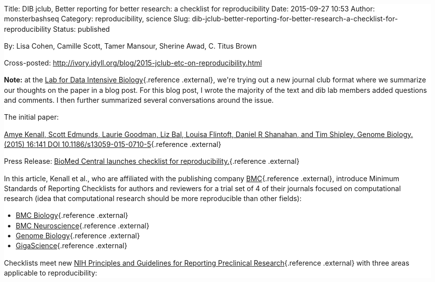 Title: DIB jclub, Better reporting for better research: a checklist for reproducibility
Date: 2015-09-27 10:53
Author: monsterbashseq
Category: reproducibility, science
Slug: dib-jclub-better-reporting-for-better-research-a-checklist-for-reproducibility
Status: published

By: Lisa Cohen, Camille Scott, Tamer Mansour, Sherine Awad, C. Titus
Brown

Cross-posted:
<http://ivory.idyll.org/blog/2015-jclub-etc-on-reproducibility.html>

**Note:** at the [Lab for Data Intensive
Biology](http://ivory.idyll.org/lab/){.reference .external}, we're
trying out a new journal club format where we summarize our thoughts on
the paper in a blog post. For this blog post, I wrote the majority of
the text and dib lab members added questions and comments. I then
further summarized several conversations around the issue.

The initial paper:

[Amye Kenall, Scott Edmunds, Laurie Goodman, Liz Bal, Louisa Flintoft,
Daniel R Shanahan, and Tim Shipley. Genome Biology. (2015) 16:141 DOI
10.1186/s13059-015-0710-5](http://www.genomebiology.com/content/pdf/s13059-015-0710-5.pdf){.reference
.external}

Press Release: [BioMed Central launches checklist for
reproducibility.](http://www.biomedcentral.com/presscenter/pressreleases/20150723a){.reference
.external}

In this article, Kenall et al., who are affiliated with the publishing
company [BMC](http://www.biomedcentral.com/){.reference .external},
introduce Minimum Standards of Reporting Checklists for authors and
reviewers for a trial set of 4 of their journals focused on
computational research (idea that computational research should be more
reproducible than other fields):

-   [BMC
    Biology](http://www.biomedcentral.com/bmcbiol/authors/instructions/minimum_standards_reporting){.reference
    .external}
-   [BMC
    Neuroscience](http://www.biomedcentral.com/bmcneurosci/authors/instructions/minimum_standards_reporting){.reference
    .external}
-   [Genome
    Biology](http://www.genomebiology.com/authors/instructions/minimum_standards_reporting){.reference
    .external}
-   [GigaScience](http://www.gigasciencejournal.com/authors/instructions/minimum_standards_reporting){.reference
    .external}

Checklists meet new [NIH Principles and Guidelines for Reporting
Preclinical
Research](http://www.nih.gov/about/reporting-preclinical-research.htm){.reference
.external} with three areas applicable to reproducibility:
